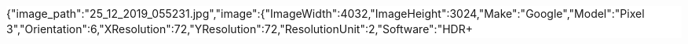 {"image_path":"25_12_2019_055231.jpg","image":{"ImageWidth":4032,"ImageHeight":3024,"Make":"Google","Model":"Pixel 3","Orientation":6,"XResolution":72,"YResolution":72,"ResolutionUnit":2,"Software":"HDR+